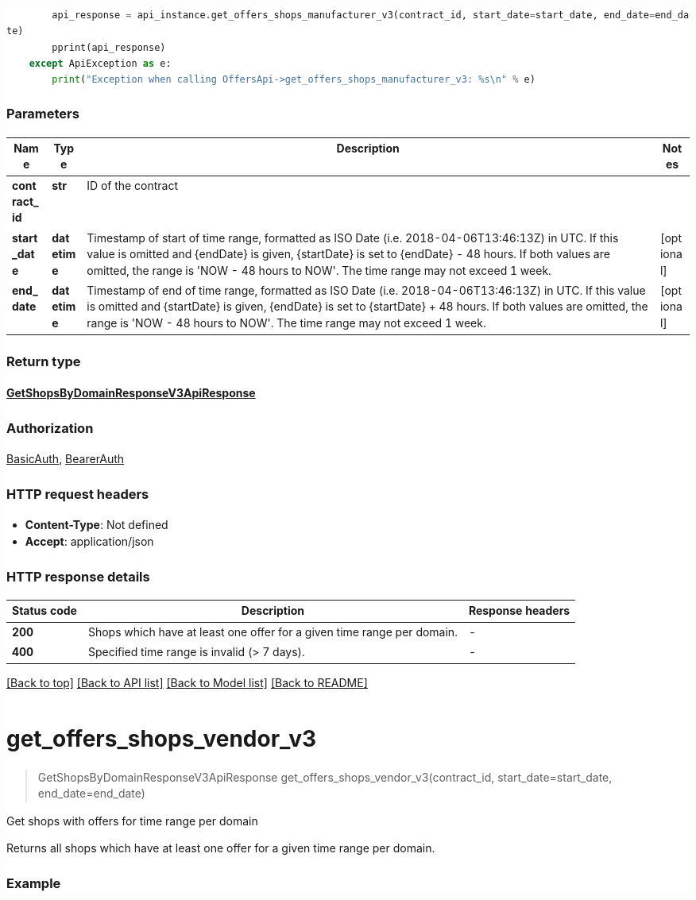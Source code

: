 ```python
        api_response = api_instance.get_offers_shops_manufacturer_v3(contract_id, start_date=start_date, end_date=end_date)
        pprint(api_response)
    except ApiException as e:
        print("Exception when calling OffersApi->get_offers_shops_manufacturer_v3: %s\n" % e)
```

### Parameters

Name | Type | Description  | Notes
------------- | ------------- | ------------- | -------------
 **contract_id** | **str**| ID of the contract | 
 **start_date** | **datetime**| Timestamp of start of time range, formatted as ISO Date (i.e. 2018-04-06T13:46:13Z) in UTC. If this value is omitted and {endDate} is given, {startDate} is set to {endDate} - 48 hours. If both values are omitted, the range is &#39;NOW - 48 hours to NOW&#39;. The time range may not exceed 1 week. | [optional] 
 **end_date** | **datetime**| Timestamp of end of time range, formatted as ISO Date (i.e. 2018-04-06T13:46:13Z) in UTC. If this value is omitted and {startDate} is given, {endDate} is set to {startDate} + 48 hours. If both values are omitted, the range is &#39;NOW - 48 hours to NOW&#39;. The time range may not exceed 1 week. | [optional] 

### Return type

[**GetShopsByDomainResponseV3ApiResponse**](GetShopsByDomainResponseV3ApiResponse.md)

### Authorization

[BasicAuth](../README.md#BasicAuth), [BearerAuth](../README.md#BearerAuth)

### HTTP request headers

 - **Content-Type**: Not defined
 - **Accept**: application/json

### HTTP response details
| Status code | Description | Response headers |
|-------------|-------------|------------------|
**200** | Shops which have at least one offer for a given time range per domain. |  -  |
**400** | Specified time range is invalid (&gt; 7 days). |  -  |

[[Back to top]](#) [[Back to API list]](../README.md#documentation-for-api-endpoints) [[Back to Model list]](../README.md#documentation-for-models) [[Back to README]](../README.md)

# **get_offers_shops_vendor_v3**
> GetShopsByDomainResponseV3ApiResponse get_offers_shops_vendor_v3(contract_id, start_date=start_date, end_date=end_date)

Get shops with offers for time range per domain

Returns all shops which have at least one offer for a given time range per domain.

### Example
